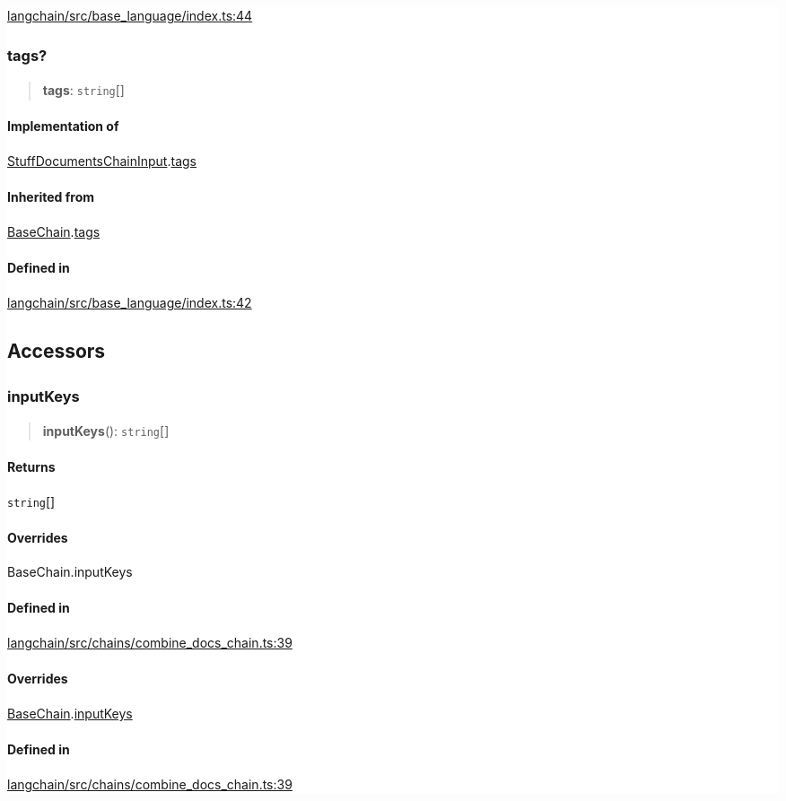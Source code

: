 [langchain/src/base\_language/index.ts:44](https://github.com/hwchase17/langchainjs/blob/46e1734/langchain/src/base_language/index.ts#L44)

### tags?[​](#tags "Direct link to tags?")

> **tags**: `string`\[\]

#### Implementation of[​](#implementation-of-7 "Direct link to Implementation of")

[StuffDocumentsChainInput](/docs/api/chains/interfaces/StuffDocumentsChainInput).[tags](/docs/api/chains/interfaces/StuffDocumentsChainInput#tags)

#### Inherited from[​](#inherited-from-6 "Direct link to Inherited from")

[BaseChain](/docs/api/chains/classes/BaseChain).[tags](/docs/api/chains/classes/BaseChain#tags)

#### Defined in[​](#defined-in-10 "Direct link to Defined in")

[langchain/src/base\_language/index.ts:42](https://github.com/hwchase17/langchainjs/blob/46e1734/langchain/src/base_language/index.ts#L42)

Accessors[​](#accessors "Direct link to Accessors")
---------------------------------------------------

### inputKeys[​](#inputkeys "Direct link to inputKeys")

> **inputKeys**(): `string`\[\]

#### Returns[​](#returns-1 "Direct link to Returns")

`string`\[\]

#### Overrides[​](#overrides-1 "Direct link to Overrides")

BaseChain.inputKeys

#### Defined in[​](#defined-in-11 "Direct link to Defined in")

[langchain/src/chains/combine\_docs\_chain.ts:39](https://github.com/hwchase17/langchainjs/blob/46e1734/langchain/src/chains/combine_docs_chain.ts#L39)

#### Overrides[​](#overrides-2 "Direct link to Overrides")

[BaseChain](/docs/api/chains/classes/BaseChain).[inputKeys](/docs/api/chains/classes/BaseChain#inputkeys)

#### Defined in[​](#defined-in-12 "Direct link to Defined in")

[langchain/src/chains/combine\_docs\_chain.ts:39](https://github.com/hwchase17/langchainjs/blob/46e1734/langchain/src/chains/combine_docs_chain.ts#L39)
